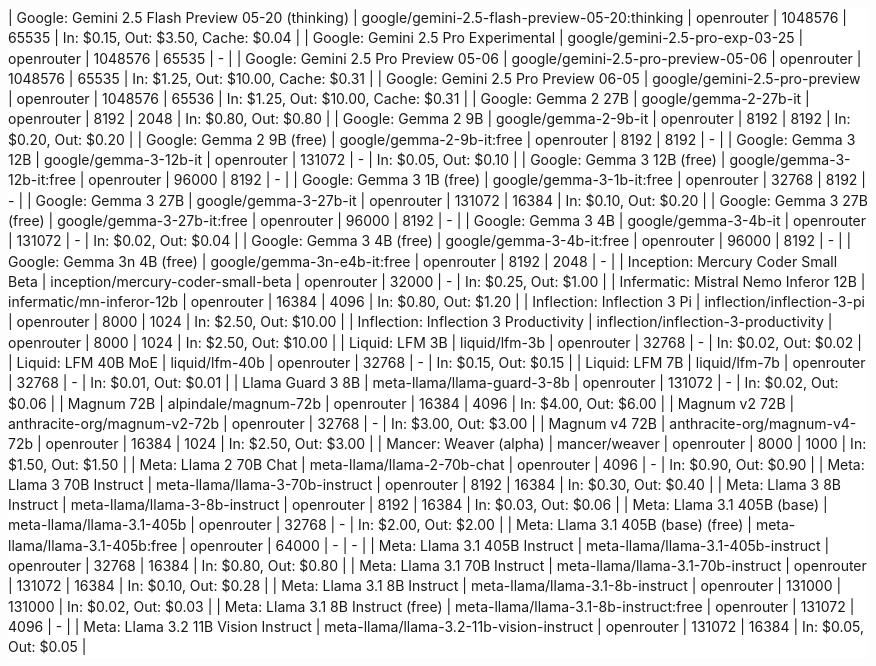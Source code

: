 | Google: Gemini 2.5 Flash Preview 05-20 (thinking) | google/gemini-2.5-flash-preview-05-20:thinking | openrouter | 1048576 | 65535 | In: $0.15, Out: $3.50, Cache: $0.04 |
| Google: Gemini 2.5 Pro Experimental | google/gemini-2.5-pro-exp-03-25 | openrouter | 1048576 | 65535 | - |
| Google: Gemini 2.5 Pro Preview 05-06 | google/gemini-2.5-pro-preview-05-06 | openrouter | 1048576 | 65535 | In: $1.25, Out: $10.00, Cache: $0.31 |
| Google: Gemini 2.5 Pro Preview 06-05 | google/gemini-2.5-pro-preview | openrouter | 1048576 | 65536 | In: $1.25, Out: $10.00, Cache: $0.31 |
| Google: Gemma 2 27B | google/gemma-2-27b-it | openrouter | 8192 | 2048 | In: $0.80, Out: $0.80 |
| Google: Gemma 2 9B | google/gemma-2-9b-it | openrouter | 8192 | 8192 | In: $0.20, Out: $0.20 |
| Google: Gemma 2 9B (free) | google/gemma-2-9b-it:free | openrouter | 8192 | 8192 | - |
| Google: Gemma 3 12B | google/gemma-3-12b-it | openrouter | 131072 | - | In: $0.05, Out: $0.10 |
| Google: Gemma 3 12B (free) | google/gemma-3-12b-it:free | openrouter | 96000 | 8192 | - |
| Google: Gemma 3 1B (free) | google/gemma-3-1b-it:free | openrouter | 32768 | 8192 | - |
| Google: Gemma 3 27B | google/gemma-3-27b-it | openrouter | 131072 | 16384 | In: $0.10, Out: $0.20 |
| Google: Gemma 3 27B (free) | google/gemma-3-27b-it:free | openrouter | 96000 | 8192 | - |
| Google: Gemma 3 4B | google/gemma-3-4b-it | openrouter | 131072 | - | In: $0.02, Out: $0.04 |
| Google: Gemma 3 4B (free) | google/gemma-3-4b-it:free | openrouter | 96000 | 8192 | - |
| Google: Gemma 3n 4B (free) | google/gemma-3n-e4b-it:free | openrouter | 8192 | 2048 | - |
| Inception: Mercury Coder Small Beta | inception/mercury-coder-small-beta | openrouter | 32000 | - | In: $0.25, Out: $1.00 |
| Infermatic: Mistral Nemo Inferor 12B | infermatic/mn-inferor-12b | openrouter | 16384 | 4096 | In: $0.80, Out: $1.20 |
| Inflection: Inflection 3 Pi | inflection/inflection-3-pi | openrouter | 8000 | 1024 | In: $2.50, Out: $10.00 |
| Inflection: Inflection 3 Productivity | inflection/inflection-3-productivity | openrouter | 8000 | 1024 | In: $2.50, Out: $10.00 |
| Liquid: LFM 3B | liquid/lfm-3b | openrouter | 32768 | - | In: $0.02, Out: $0.02 |
| Liquid: LFM 40B MoE | liquid/lfm-40b | openrouter | 32768 | - | In: $0.15, Out: $0.15 |
| Liquid: LFM 7B | liquid/lfm-7b | openrouter | 32768 | - | In: $0.01, Out: $0.01 |
| Llama Guard 3 8B | meta-llama/llama-guard-3-8b | openrouter | 131072 | - | In: $0.02, Out: $0.06 |
| Magnum 72B | alpindale/magnum-72b | openrouter | 16384 | 4096 | In: $4.00, Out: $6.00 |
| Magnum v2 72B | anthracite-org/magnum-v2-72b | openrouter | 32768 | - | In: $3.00, Out: $3.00 |
| Magnum v4 72B | anthracite-org/magnum-v4-72b | openrouter | 16384 | 1024 | In: $2.50, Out: $3.00 |
| Mancer: Weaver (alpha) | mancer/weaver | openrouter | 8000 | 1000 | In: $1.50, Out: $1.50 |
| Meta: Llama 2 70B Chat | meta-llama/llama-2-70b-chat | openrouter | 4096 | - | In: $0.90, Out: $0.90 |
| Meta: Llama 3 70B Instruct | meta-llama/llama-3-70b-instruct | openrouter | 8192 | 16384 | In: $0.30, Out: $0.40 |
| Meta: Llama 3 8B Instruct | meta-llama/llama-3-8b-instruct | openrouter | 8192 | 16384 | In: $0.03, Out: $0.06 |
| Meta: Llama 3.1 405B (base) | meta-llama/llama-3.1-405b | openrouter | 32768 | - | In: $2.00, Out: $2.00 |
| Meta: Llama 3.1 405B (base) (free) | meta-llama/llama-3.1-405b:free | openrouter | 64000 | - | - |
| Meta: Llama 3.1 405B Instruct | meta-llama/llama-3.1-405b-instruct | openrouter | 32768 | 16384 | In: $0.80, Out: $0.80 |
| Meta: Llama 3.1 70B Instruct | meta-llama/llama-3.1-70b-instruct | openrouter | 131072 | 16384 | In: $0.10, Out: $0.28 |
| Meta: Llama 3.1 8B Instruct | meta-llama/llama-3.1-8b-instruct | openrouter | 131000 | 131000 | In: $0.02, Out: $0.03 |
| Meta: Llama 3.1 8B Instruct (free) | meta-llama/llama-3.1-8b-instruct:free | openrouter | 131072 | 4096 | - |
| Meta: Llama 3.2 11B Vision Instruct | meta-llama/llama-3.2-11b-vision-instruct | openrouter | 131072 | 16384 | In: $0.05, Out: $0.05 |